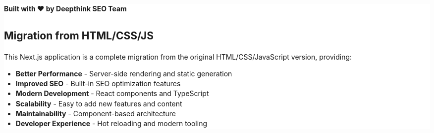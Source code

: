 
**Built with ❤️ by Deepthink SEO Team**

## Migration from HTML/CSS/JS

This Next.js application is a complete migration from the original HTML/CSS/JavaScript version, providing:

- **Better Performance** - Server-side rendering and static generation
- **Improved SEO** - Built-in SEO optimization features
- **Modern Development** - React components and TypeScript
- **Scalability** - Easy to add new features and content
- **Maintainability** - Component-based architecture
- **Developer Experience** - Hot reloading and modern tooling
